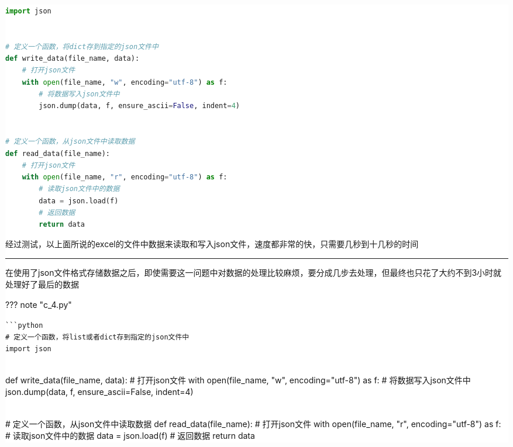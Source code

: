 ```python
import json


# 定义一个函数，将dict存到指定的json文件中
def write_data(file_name, data):
    # 打开json文件
    with open(file_name, "w", encoding="utf-8") as f:
        # 将数据写入json文件中
        json.dump(data, f, ensure_ascii=False, indent=4)


# 定义一个函数，从json文件中读取数据
def read_data(file_name):
    # 打开json文件
    with open(file_name, "r", encoding="utf-8") as f:
        # 读取json文件中的数据
        data = json.load(f)
        # 返回数据
        return data
```

经过测试，以上面所说的excel的文件中数据来读取和写入json文件，速度都非常的快，只需要几秒到十几秒的时间

---

在使用了json文件格式存储数据之后，即使需要这一问题中对数据的处理比较麻烦，要分成几步去处理，但最终也只花了大约不到3小时就处理好了最后的数据

??? note "c_4.py"

    ```python
    # 定义一个函数，将list或者dict存到指定的json文件中
    import json


​    
    def write_data(file_name, data):
        # 打开json文件
        with open(file_name, "w", encoding="utf-8") as f:
            # 将数据写入json文件中
            json.dump(data, f, ensure_ascii=False, indent=4)


​    
    # 定义一个函数，从json文件中读取数据
    def read_data(file_name):
        # 打开json文件
        with open(file_name, "r", encoding="utf-8") as f:
            # 读取json文件中的数据
            data = json.load(f)
            # 返回数据
            return data
